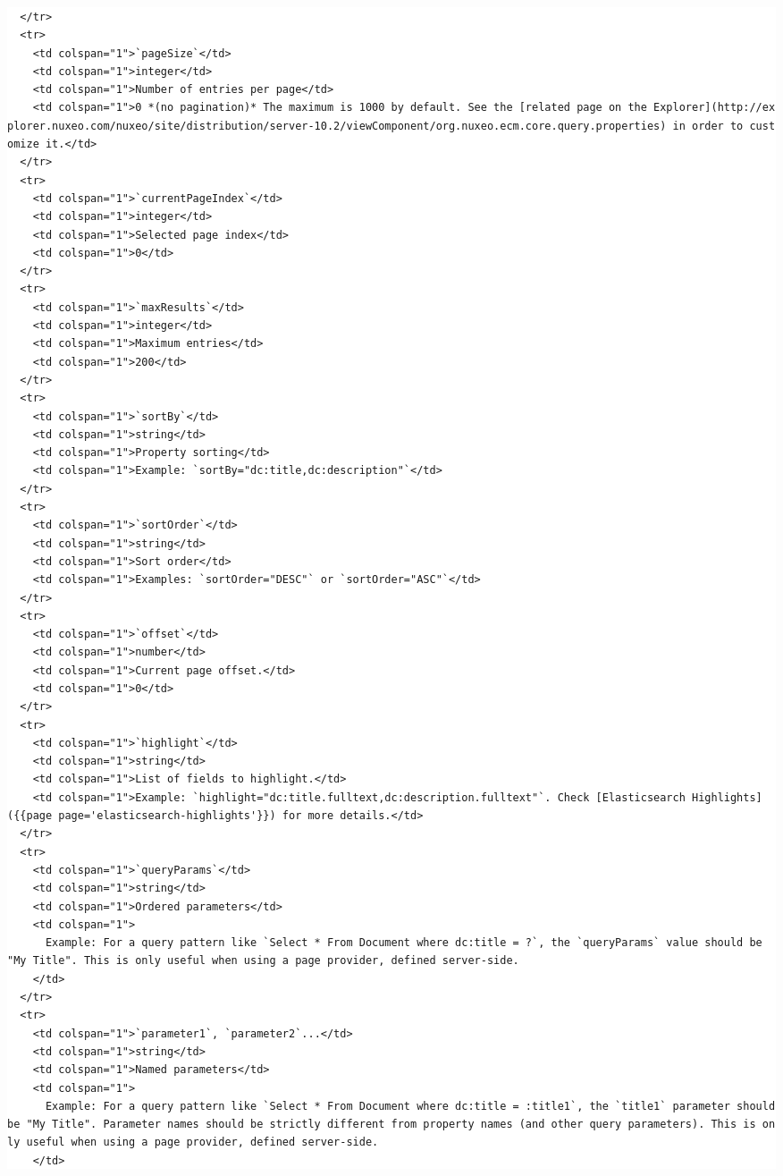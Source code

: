       </tr>
      <tr>
        <td colspan="1">`pageSize`</td>
        <td colspan="1">integer</td>
        <td colspan="1">Number of entries per page</td>
        <td colspan="1">0 *(no pagination)* The maximum is 1000 by default. See the [related page on the Explorer](http://explorer.nuxeo.com/nuxeo/site/distribution/server-10.2/viewComponent/org.nuxeo.ecm.core.query.properties) in order to customize it.</td>
      </tr>
      <tr>
        <td colspan="1">`currentPageIndex`</td>
        <td colspan="1">integer</td>
        <td colspan="1">Selected page index</td>
        <td colspan="1">0</td>
      </tr>
      <tr>
        <td colspan="1">`maxResults`</td>
        <td colspan="1">integer</td>
        <td colspan="1">Maximum entries</td>
        <td colspan="1">200</td>
      </tr>
      <tr>
        <td colspan="1">`sortBy`</td>
        <td colspan="1">string</td>
        <td colspan="1">Property sorting</td>
        <td colspan="1">Example: `sortBy="dc:title,dc:description"`</td>
      </tr>
      <tr>
        <td colspan="1">`sortOrder`</td>
        <td colspan="1">string</td>
        <td colspan="1">Sort order</td>
        <td colspan="1">Examples: `sortOrder="DESC"` or `sortOrder="ASC"`</td>
      </tr>
      <tr>
        <td colspan="1">`offset`</td>
        <td colspan="1">number</td>
        <td colspan="1">Current page offset.</td>
        <td colspan="1">0</td>
      </tr>
      <tr>
        <td colspan="1">`highlight`</td>
        <td colspan="1">string</td>
        <td colspan="1">List of fields to highlight.</td>
        <td colspan="1">Example: `highlight="dc:title.fulltext,dc:description.fulltext"`. Check [Elasticsearch Highlights]({{page page='elasticsearch-highlights'}}) for more details.</td>
      </tr>
      <tr>
        <td colspan="1">`queryParams`</td>
        <td colspan="1">string</td>
        <td colspan="1">Ordered parameters</td>
        <td colspan="1">
          Example: For a query pattern like `Select * From Document where dc:title = ?`, the `queryParams` value should be "My Title". This is only useful when using a page provider, defined server-side.
        </td>
      </tr>
      <tr>
        <td colspan="1">`parameter1`, `parameter2`...</td>
        <td colspan="1">string</td>
        <td colspan="1">Named parameters</td>
        <td colspan="1">
          Example: For a query pattern like `Select * From Document where dc:title = :title1`, the `title1` parameter should be "My Title". Parameter names should be strictly different from property names (and other query parameters). This is only useful when using a page provider, defined server-side.
        </td>
